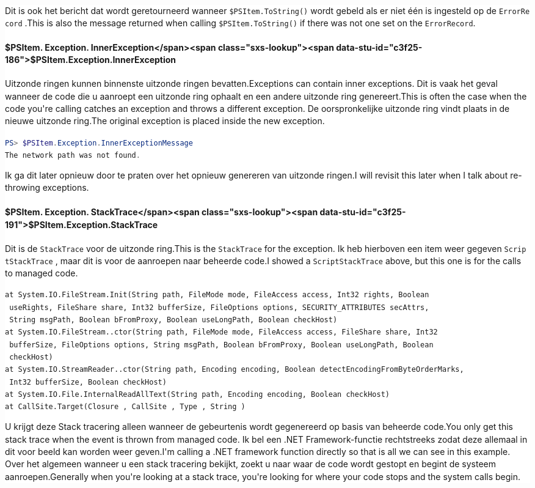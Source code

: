<span data-ttu-id="c3f25-185">Dit is ook het bericht dat wordt geretourneerd wanneer `$PSItem.ToString()` wordt gebeld als er niet één is ingesteld op de `ErrorRecord` .</span><span class="sxs-lookup"><span data-stu-id="c3f25-185">This is also the message returned when calling `$PSItem.ToString()` if there was not one set on the `ErrorRecord`.</span></span>

#### <a name="psitemexceptioninnerexception"></a><span data-ttu-id="c3f25-186">$PSItem. Exception. InnerException</span><span class="sxs-lookup"><span data-stu-id="c3f25-186">$PSItem.Exception.InnerException</span></span>

<span data-ttu-id="c3f25-187">Uitzonde ringen kunnen binnenste uitzonde ringen bevatten.</span><span class="sxs-lookup"><span data-stu-id="c3f25-187">Exceptions can contain inner exceptions.</span></span> <span data-ttu-id="c3f25-188">Dit is vaak het geval wanneer de code die u aanroept een uitzonde ring ophaalt en een andere uitzonde ring genereert.</span><span class="sxs-lookup"><span data-stu-id="c3f25-188">This is often the case when the code you're calling catches an exception and throws a different exception.</span></span> <span data-ttu-id="c3f25-189">De oorspronkelijke uitzonde ring vindt plaats in de nieuwe uitzonde ring.</span><span class="sxs-lookup"><span data-stu-id="c3f25-189">The original exception is placed inside the new exception.</span></span>

```powershell
PS> $PSItem.Exception.InnerExceptionMessage
The network path was not found.
```

<span data-ttu-id="c3f25-190">Ik ga dit later opnieuw door te praten over het opnieuw genereren van uitzonde ringen.</span><span class="sxs-lookup"><span data-stu-id="c3f25-190">I will revisit this later when I talk about re-throwing exceptions.</span></span>

#### <a name="psitemexceptionstacktrace"></a><span data-ttu-id="c3f25-191">$PSItem. Exception. StackTrace</span><span class="sxs-lookup"><span data-stu-id="c3f25-191">$PSItem.Exception.StackTrace</span></span>

<span data-ttu-id="c3f25-192">Dit is de `StackTrace` voor de uitzonde ring.</span><span class="sxs-lookup"><span data-stu-id="c3f25-192">This is the `StackTrace` for the exception.</span></span> <span data-ttu-id="c3f25-193">Ik heb hierboven een item weer gegeven `ScriptStackTrace` , maar dit is voor de aanroepen naar beheerde code.</span><span class="sxs-lookup"><span data-stu-id="c3f25-193">I showed a `ScriptStackTrace` above, but this one is for the calls to managed code.</span></span>

```Output
at System.IO.FileStream.Init(String path, FileMode mode, FileAccess access, Int32 rights, Boolean
 useRights, FileShare share, Int32 bufferSize, FileOptions options, SECURITY_ATTRIBUTES secAttrs,
 String msgPath, Boolean bFromProxy, Boolean useLongPath, Boolean checkHost)
at System.IO.FileStream..ctor(String path, FileMode mode, FileAccess access, FileShare share, Int32
 bufferSize, FileOptions options, String msgPath, Boolean bFromProxy, Boolean useLongPath, Boolean
 checkHost)
at System.IO.StreamReader..ctor(String path, Encoding encoding, Boolean detectEncodingFromByteOrderMarks,
 Int32 bufferSize, Boolean checkHost)
at System.IO.File.InternalReadAllText(String path, Encoding encoding, Boolean checkHost)
at CallSite.Target(Closure , CallSite , Type , String )
```

<span data-ttu-id="c3f25-194">U krijgt deze Stack tracering alleen wanneer de gebeurtenis wordt gegenereerd op basis van beheerde code.</span><span class="sxs-lookup"><span data-stu-id="c3f25-194">You only get this stack trace when the event is thrown from managed code.</span></span> <span data-ttu-id="c3f25-195">Ik bel een .NET Framework-functie rechtstreeks zodat deze allemaal in dit voor beeld kan worden weer geven.</span><span class="sxs-lookup"><span data-stu-id="c3f25-195">I'm calling a .NET framework function directly so that is all we can see in this example.</span></span> <span data-ttu-id="c3f25-196">Over het algemeen wanneer u een stack tracering bekijkt, zoekt u naar waar de code wordt gestopt en begint de systeem aanroepen.</span><span class="sxs-lookup"><span data-stu-id="c3f25-196">Generally when you're looking at a stack trace, you're looking for where your code stops and the system calls begin.</span></span>
